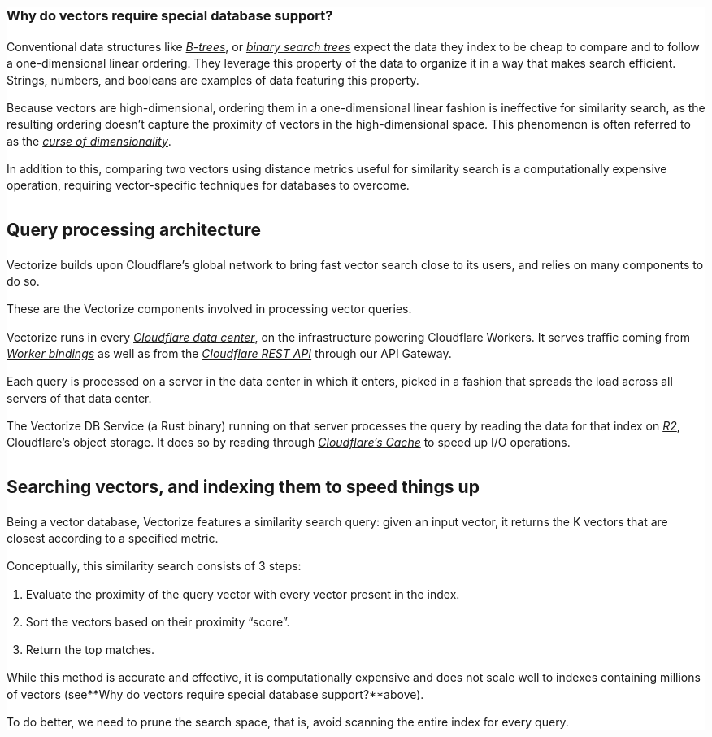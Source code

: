 ### Why do vectors require special database support?

Conventional data structures like [_B-trees_](https://en.wikipedia.org/wiki/B-tree), or [_binary search trees_](https://en.wikipedia.org/wiki/Binary_search_tree) expect the data they index to be cheap to compare and to follow a one-dimensional linear ordering. They leverage this property of the data to organize it in a way that makes search efficient. Strings, numbers, and booleans are examples of data featuring this property.

Because vectors are high-dimensional, ordering them in a one-dimensional linear fashion is ineffective for similarity search, as the resulting ordering doesn’t capture the proximity of vectors in the high-dimensional space. This phenomenon is often referred to as the [_curse of dimensionality_](https://en.wikipedia.org/wiki/Curse_of_dimensionality).

In addition to this, comparing two vectors using distance metrics useful for similarity search is a computationally expensive operation, requiring vector-specific techniques for databases to overcome.

## Query processing architecture

Vectorize builds upon Cloudflare’s global network to bring fast vector search close to its users, and relies on many components to do so.

These are the Vectorize components involved in processing vector queries.

Vectorize runs in every [_Cloudflare data center_](https://www.cloudflare.com/network/), on the infrastructure powering Cloudflare Workers. It serves traffic coming from [_Worker bindings_](https://developers.cloudflare.com/workers/runtime-apis/bindings/) as well as from the [_Cloudflare REST API_](https://developers.cloudflare.com/api/operations/vectorize-list-vectorize-indexes) through our API Gateway.

Each query is processed on a server in the data center in which it enters, picked in a fashion that spreads the load across all servers of that data center.

The Vectorize DB Service (a Rust binary) running on that server processes the query by reading the data for that index on [_R2_](https://developers.cloudflare.com/r2), Cloudflare’s object storage. It does so by reading through [_Cloudflare’s Cache_](https://developers.cloudflare.com/cache) to speed up I/O operations.

## Searching vectors, and indexing them to speed things up

Being a vector database, Vectorize features a similarity search query: given an input vector, it returns the K vectors that are closest according to a specified metric.

Conceptually, this similarity search consists of 3 steps:

1. Evaluate the proximity of the query vector with every vector present in the index.

2. Sort the vectors based on their proximity “score”.

3. Return the top matches.

While this method is accurate and effective, it is computationally expensive and does not scale well to indexes containing millions of vectors (see**Why do vectors require special database support?**above).

To do better, we need to prune the search space, that is, avoid scanning the entire index for every query.
